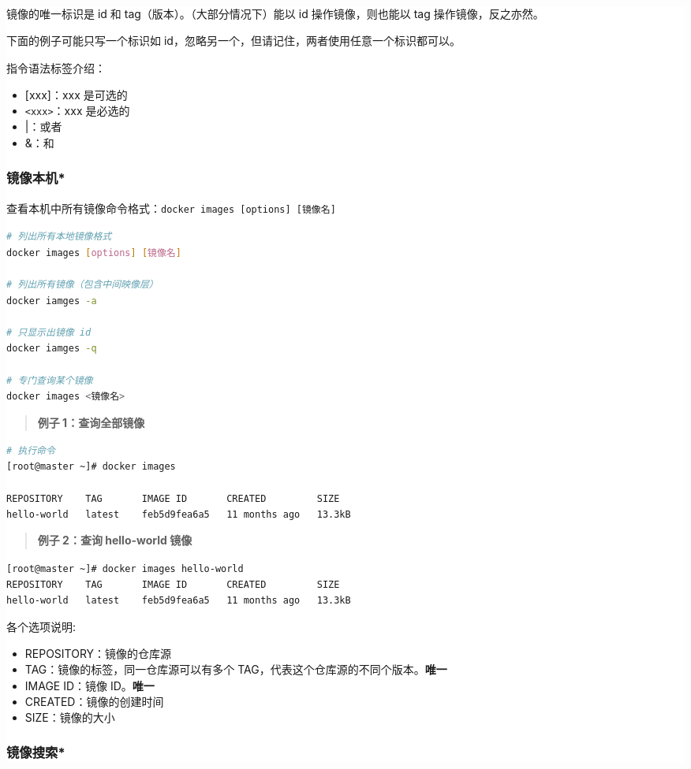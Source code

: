 镜像的唯一标识是 id 和 tag（版本）。（大部分情况下）能以 id 操作镜像，则也能以 tag 操作镜像，反之亦然。

下面的例子可能只写一个标识如 id，忽略另一个，但请记住，两者使用任意一个标识都可以。

指令语法标签介绍：

* [xxx]：xxx 是可选的
* `<xxx>`：xxx 是必选的
* |：或者
* &：和

### 镜像本机*

查看本机中所有镜像命令格式：`docker images [options] [镜像名]`

```sh
# 列出所有本地镜像格式
docker images [options] [镜像名]

# 列出所有镜像（包含中间映像层）
docker iamges -a

# 只显示出镜像 id
docker iamges -q

# 专门查询某个镜像
docker images <镜像名>
```

> **例子 1：查询全部镜像**


```sh
# 执行命令
[root@master ~]# docker images

REPOSITORY    TAG       IMAGE ID       CREATED         SIZE
hello-world   latest    feb5d9fea6a5   11 months ago   13.3kB
```

> **例子 2：查询 hello-world 镜像**

```sh
[root@master ~]# docker images hello-world
REPOSITORY    TAG       IMAGE ID       CREATED         SIZE
hello-world   latest    feb5d9fea6a5   11 months ago   13.3kB
```

 各个选项说明:

* REPOSITORY：镜像的仓库源
* TAG：镜像的标签，同一仓库源可以有多个 TAG，代表这个仓库源的不同个版本。**唯一**
* IMAGE ID：镜像 ID。**唯一**
* CREATED：镜像的创建时间
* SIZE：镜像的大小

### 镜像搜索*
